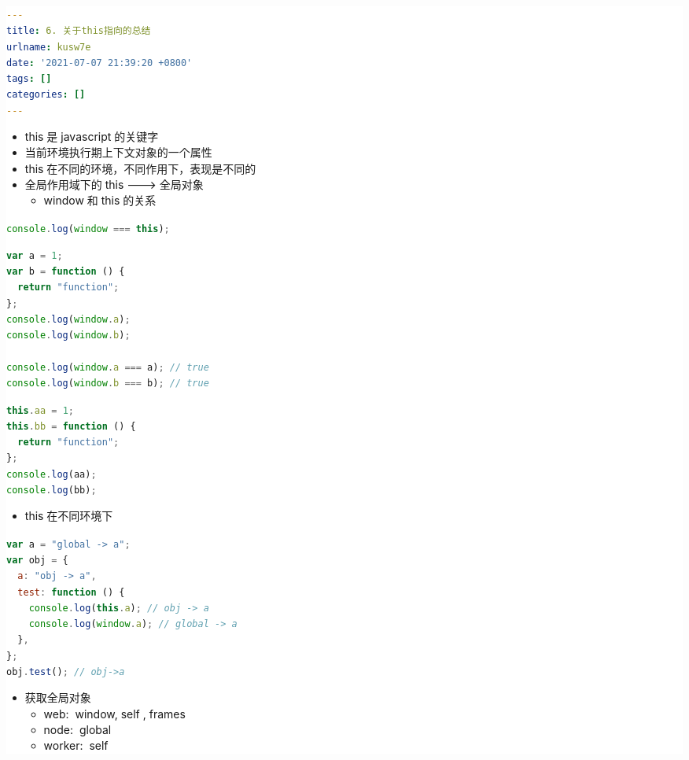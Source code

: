 ```yaml
---
title: 6. 关于this指向的总结
urlname: kusw7e
date: '2021-07-07 21:39:20 +0800'
tags: []
categories: []
---
```


- this 是 javascript 的关键字
- 当前环境执行期上下文对象的一个属性
- this 在不同的环境，不同作用下，表现是不同的
- 全局作用域下的 this ---> 全局对象
  - window 和 this 的关系

```javascript
console.log(window === this);
```

```javascript
var a = 1;
var b = function () {
  return "function";
};
console.log(window.a);
console.log(window.b);

console.log(window.a === a); // true
console.log(window.b === b); // true
```

```javascript
this.aa = 1;
this.bb = function () {
  return "function";
};
console.log(aa);
console.log(bb);
```

- this 在不同环境下

```javascript
var a = "global -> a";
var obj = {
  a: "obj -> a",
  test: function () {
    console.log(this.a); // obj -> a
    console.log(window.a); // global -> a
  },
};
obj.test(); // obj->a
```

- 获取全局对象
  - web:  window, self , frames
  - node:  global
  - worker:  self
